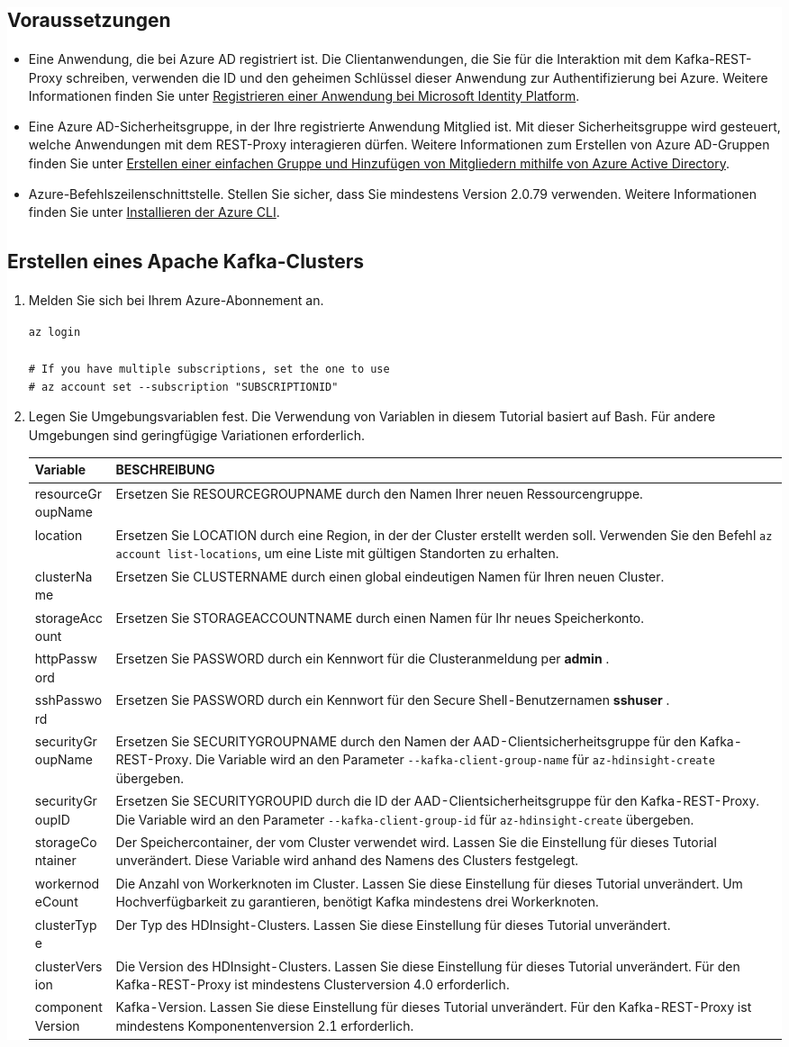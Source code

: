 ## <a name="prerequisites"></a>Voraussetzungen

* Eine Anwendung, die bei Azure AD registriert ist. Die Clientanwendungen, die Sie für die Interaktion mit dem Kafka-REST-Proxy schreiben, verwenden die ID und den geheimen Schlüssel dieser Anwendung zur Authentifizierung bei Azure. Weitere Informationen finden Sie unter [Registrieren einer Anwendung bei Microsoft Identity Platform](../../active-directory/develop/quickstart-register-app.md).

* Eine Azure AD-Sicherheitsgruppe, in der Ihre registrierte Anwendung Mitglied ist. Mit dieser Sicherheitsgruppe wird gesteuert, welche Anwendungen mit dem REST-Proxy interagieren dürfen. Weitere Informationen zum Erstellen von Azure AD-Gruppen finden Sie unter [Erstellen einer einfachen Gruppe und Hinzufügen von Mitgliedern mithilfe von Azure Active Directory](../../active-directory/fundamentals/active-directory-groups-create-azure-portal.md).

* Azure-Befehlszeilenschnittstelle. Stellen Sie sicher, dass Sie mindestens Version 2.0.79 verwenden. Weitere Informationen finden Sie unter [Installieren der Azure CLI](/cli/azure/install-azure-cli).

## <a name="create-an-apache-kafka-cluster"></a>Erstellen eines Apache Kafka-Clusters

1. Melden Sie sich bei Ihrem Azure-Abonnement an.

    ```azurecli
    az login
    
    # If you have multiple subscriptions, set the one to use
    # az account set --subscription "SUBSCRIPTIONID"
    ```

1. Legen Sie Umgebungsvariablen fest. Die Verwendung von Variablen in diesem Tutorial basiert auf Bash. Für andere Umgebungen sind geringfügige Variationen erforderlich.

    |Variable | BESCHREIBUNG |
    |---|---|
    |resourceGroupName|Ersetzen Sie RESOURCEGROUPNAME durch den Namen Ihrer neuen Ressourcengruppe.|
    |location|Ersetzen Sie LOCATION durch eine Region, in der der Cluster erstellt werden soll. Verwenden Sie den Befehl `az account list-locations`, um eine Liste mit gültigen Standorten zu erhalten.|
    |clusterName|Ersetzen Sie CLUSTERNAME durch einen global eindeutigen Namen für Ihren neuen Cluster.|
    |storageAccount|Ersetzen Sie STORAGEACCOUNTNAME durch einen Namen für Ihr neues Speicherkonto.|
    |httpPassword|Ersetzen Sie PASSWORD durch ein Kennwort für die Clusteranmeldung per **admin** .|
    |sshPassword|Ersetzen Sie PASSWORD durch ein Kennwort für den Secure Shell-Benutzernamen **sshuser** .|
    |securityGroupName|Ersetzen Sie SECURITYGROUPNAME durch den Namen der AAD-Clientsicherheitsgruppe für den Kafka-REST-Proxy. Die Variable wird an den Parameter `--kafka-client-group-name` für `az-hdinsight-create` übergeben.|
    |securityGroupID|Ersetzen Sie SECURITYGROUPID durch die ID der AAD-Clientsicherheitsgruppe für den Kafka-REST-Proxy. Die Variable wird an den Parameter `--kafka-client-group-id` für `az-hdinsight-create` übergeben.|
    |storageContainer|Der Speichercontainer, der vom Cluster verwendet wird. Lassen Sie die Einstellung für dieses Tutorial unverändert. Diese Variable wird anhand des Namens des Clusters festgelegt.|
    |workernodeCount|Die Anzahl von Workerknoten im Cluster. Lassen Sie diese Einstellung für dieses Tutorial unverändert. Um Hochverfügbarkeit zu garantieren, benötigt Kafka mindestens drei Workerknoten.|
    |clusterType|Der Typ des HDInsight-Clusters. Lassen Sie diese Einstellung für dieses Tutorial unverändert.|
    |clusterVersion|Die Version des HDInsight-Clusters. Lassen Sie diese Einstellung für dieses Tutorial unverändert. Für den Kafka-REST-Proxy ist mindestens Clusterversion 4.0 erforderlich.|
    |componentVersion|Kafka-Version. Lassen Sie diese Einstellung für dieses Tutorial unverändert. Für den Kafka-REST-Proxy ist mindestens Komponentenversion 2.1 erforderlich.|
